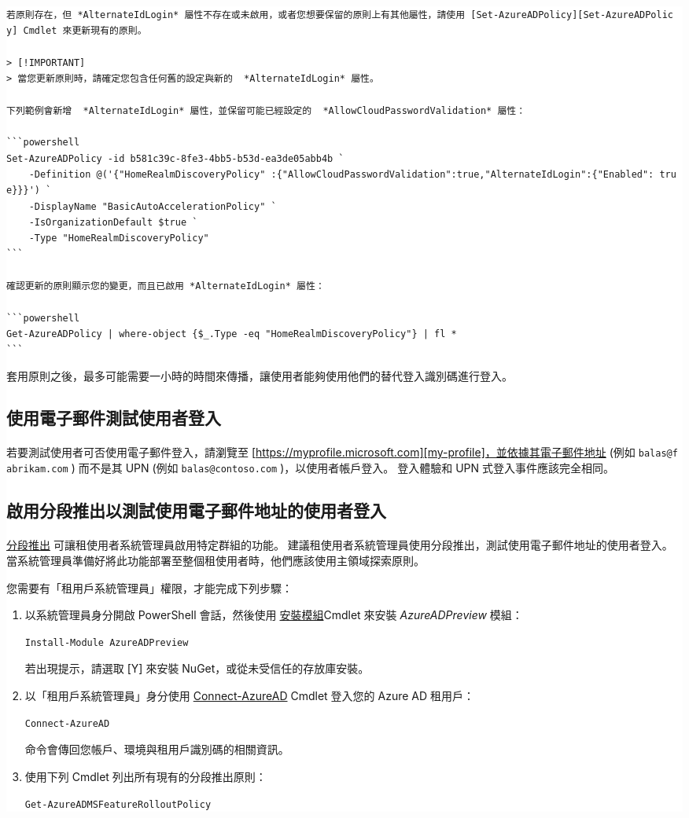     若原則存在，但 *AlternateIdLogin* 屬性不存在或未啟用，或者您想要保留的原則上有其他屬性，請使用 [Set-AzureADPolicy][Set-AzureADPolicy] Cmdlet 來更新現有的原則。

    > [!IMPORTANT]
    > 當您更新原則時，請確定您包含任何舊的設定與新的  *AlternateIdLogin* 屬性。

    下列範例會新增  *AlternateIdLogin* 屬性，並保留可能已經設定的  *AllowCloudPasswordValidation* 屬性：

    ```powershell
    Set-AzureADPolicy -id b581c39c-8fe3-4bb5-b53d-ea3de05abb4b `
        -Definition @('{"HomeRealmDiscoveryPolicy" :{"AllowCloudPasswordValidation":true,"AlternateIdLogin":{"Enabled": true}}}') `
        -DisplayName "BasicAutoAccelerationPolicy" `
        -IsOrganizationDefault $true `
        -Type "HomeRealmDiscoveryPolicy"
    ```

    確認更新的原則顯示您的變更，而且已啟用 *AlternateIdLogin* 屬性：

    ```powershell
    Get-AzureADPolicy | where-object {$_.Type -eq "HomeRealmDiscoveryPolicy"} | fl *
    ```

套用原則之後，最多可能需要一小時的時間來傳播，讓使用者能夠使用他們的替代登入識別碼進行登入。

## <a name="test-user-sign-in-with-email"></a>使用電子郵件測試使用者登入

若要測試使用者可否使用電子郵件登入，請瀏覽至 [https://myprofile.microsoft.com][my-profile]，並依據其電子郵件地址 (例如 `balas@fabrikam.com` ) 而不是其 UPN (例如 `balas@contoso.com` )，以使用者帳戶登入。 登入體驗和 UPN 式登入事件應該完全相同。

## <a name="enable-staged-rollout-to-test-user-sign-in-with-an-email-address"></a>啟用分段推出以測試使用電子郵件地址的使用者登入  

[分段推出][staged-rollout] 可讓租使用者系統管理員啟用特定群組的功能。 建議租使用者系統管理員使用分段推出，測試使用電子郵件地址的使用者登入。 當系統管理員準備好將此功能部署至整個租使用者時，他們應該使用主領域探索原則。  


您需要有「租用戶系統管理員」權限，才能完成下列步驟：

1. 以系統管理員身分開啟 PowerShell 會話，然後使用 [安裝模組][Install-Module]Cmdlet 來安裝 *AzureADPreview* 模組：

    ```powershell
    Install-Module AzureADPreview
    ```

    若出現提示，請選取 [Y] 來安裝 NuGet，或從未受信任的存放庫安裝。

2. 以「租用戶系統管理員」身分使用 [Connect-AzureAD][Connect-AzureAD] Cmdlet 登入您的 Azure AD 租用戶：

    ```powershell
    Connect-AzureAD
    ```

    命令會傳回您帳戶、環境與租用戶識別碼的相關資訊。

3. 使用下列 Cmdlet 列出所有現有的分段推出原則：
   
   ```powershell
   Get-AzureADMSFeatureRolloutPolicy
   ``` 


[verify-domain]: ../fundamentals/add-custom-domain.md
[hybrid-auth-methods]: ../hybrid/choose-ad-authn.md
[azure-ad-connect]: ../hybrid/whatis-azure-ad-connect.md
[hybrid-overview]: ../hybrid/cloud-governed-management-for-on-premises.md
[phs-overview]: ../hybrid/how-to-connect-password-hash-synchronization.md
[pta-overview]: ../hybrid/how-to-connect-pta-how-it-works.md
[identity-protection]: ../identity-protection/overview-identity-protection.md#risk-detection-and-remediation
[Install-Module]: /powershell/module/powershellget/install-module
[Connect-AzureAD]: /powershell/module/azuread/connect-azuread
[Get-AzureADPolicy]: /powershell/module/azuread/get-azureadpolicy
[New-AzureADPolicy]: /powershell/module/azuread/new-azureadpolicy
[Set-AzureADPolicy]: /powershell/module/azuread/set-azureadpolicy
[staged-rollout]: /powershell/module/azuread/?view=azureadps-2.0-preview&preserve-view=true#staged-rollout
[my-profile]: https://myprofile.microsoft.com